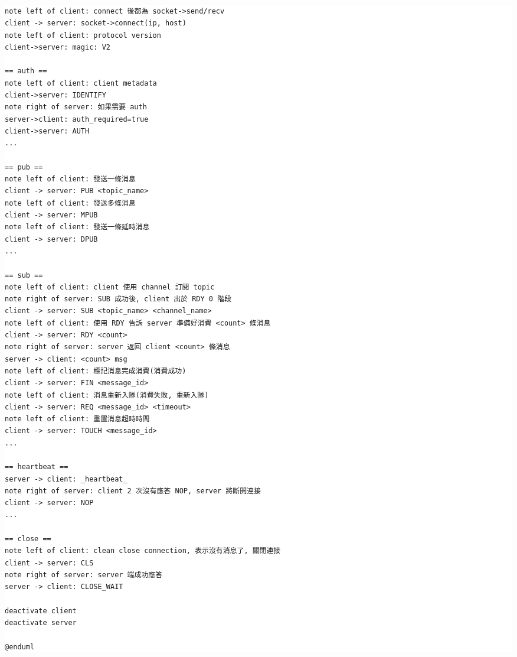 ```plantuml
note left of client: connect 後都為 socket->send/recv
client -> server: socket->connect(ip, host)
note left of client: protocol version
client->server: magic: V2

== auth ==
note left of client: client metadata
client->server: IDENTIFY
note right of server: 如果需要 auth
server->client: auth_required=true
client->server: AUTH
...

== pub ==
note left of client: 發送一條消息
client -> server: PUB <topic_name>
note left of client: 發送多條消息
client -> server: MPUB
note left of client: 發送一條延時消息
client -> server: DPUB
...

== sub ==
note left of client: client 使用 channel 訂閲 topic
note right of server: SUB 成功後, client 出於 RDY 0 階段
client -> server: SUB <topic_name> <channel_name>
note left of client: 使用 RDY 告訴 server 準備好消費 <count> 條消息
client -> server: RDY <count>
note right of server: server 返回 client <count> 條消息
server -> client: <count> msg
note left of client: 標記消息完成消費(消費成功)
client -> server: FIN <message_id>
note left of client: 消息重新入隊(消費失敗, 重新入隊)
client -> server: REQ <message_id> <timeout>
note left of client: 重置消息超時時間
client -> server: TOUCH <message_id>
...

== heartbeat ==
server -> client: _heartbeat_
note right of server: client 2 次沒有應答 NOP, server 將斷開連接
client -> server: NOP
...

== close ==
note left of client: clean close connection, 表示沒有消息了, 關閉連接
client -> server: CLS
note right of server: server 端成功應答
server -> client: CLOSE_WAIT

deactivate client
deactivate server

@enduml
```
